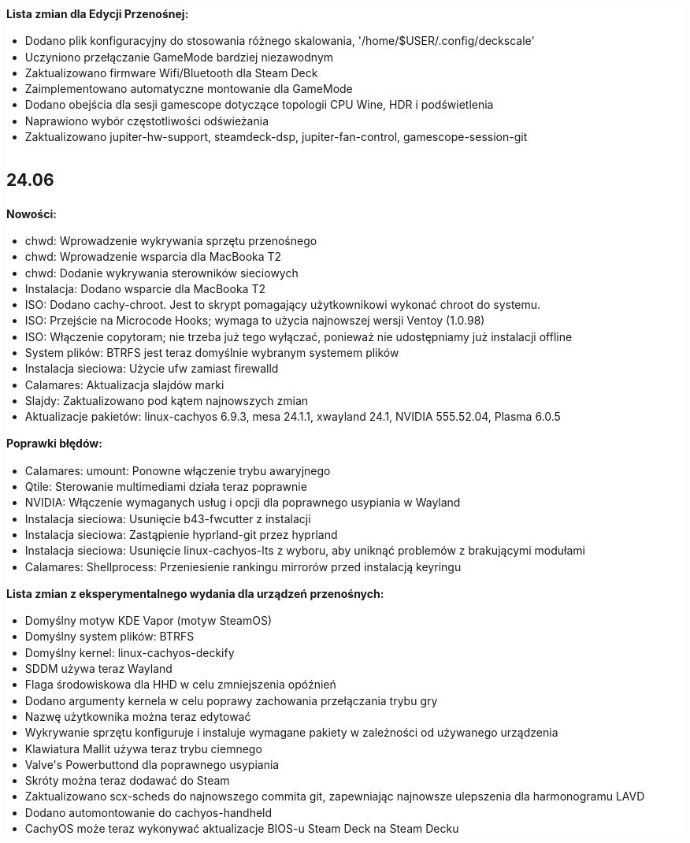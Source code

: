 **Lista zmian dla Edycji Przenośnej:**
- Dodano plik konfiguracyjny do stosowania różnego skalowania, '/home/$USER/.config/deckscale'
- Uczyniono przełączanie GameMode bardziej niezawodnym
- Zaktualizowano firmware Wifi/Bluetooth dla Steam Deck
- Zaimplementowano automatyczne montowanie dla GameMode
- Dodano obejścia dla sesji gamescope dotyczące topologii CPU Wine, HDR i podświetlenia
- Naprawiono wybór częstotliwości odświeżania
- Zaktualizowano jupiter-hw-support, steamdeck-dsp, jupiter-fan-control, gamescope-session-git

24.06
----

**Nowości:**
- chwd: Wprowadzenie wykrywania sprzętu przenośnego
- chwd: Wprowadzenie wsparcia dla MacBooka T2
- chwd: Dodanie wykrywania sterowników sieciowych
- Instalacja: Dodano wsparcie dla MacBooka T2
- ISO: Dodano cachy-chroot. Jest to skrypt pomagający użytkownikowi wykonać chroot do systemu.
- ISO: Przejście na Microcode Hooks; wymaga to użycia najnowszej wersji Ventoy (1.0.98)
- ISO: Włączenie copytoram; nie trzeba już tego wyłączać, ponieważ nie udostępniamy już instalacji offline
- System plików: BTRFS jest teraz domyślnie wybranym systemem plików
- Instalacja sieciowa: Użycie ufw zamiast firewalld
- Calamares: Aktualizacja slajdów marki
- Slajdy: Zaktualizowano pod kątem najnowszych zmian
- Aktualizacje pakietów: linux-cachyos 6.9.3, mesa 24.1.1, xwayland 24.1, NVIDIA 555.52.04, Plasma 6.0.5

**Poprawki błędów:**
- Calamares: umount: Ponowne włączenie trybu awaryjnego
- Qtile: Sterowanie multimediami działa teraz poprawnie
- NVIDIA: Włączenie wymaganych usług i opcji dla poprawnego usypiania w Wayland
- Instalacja sieciowa: Usunięcie b43-fwcutter z instalacji
- Instalacja sieciowa: Zastąpienie hyprland-git przez hyprland
- Instalacja sieciowa: Usunięcie linux-cachyos-lts z wyboru, aby uniknąć problemów z brakującymi modułami
- Calamares: Shellprocess: Przeniesienie rankingu mirrorów przed instalacją keyringu

**Lista zmian z eksperymentalnego wydania dla urządzeń przenośnych:**
- Domyślny motyw KDE Vapor (motyw SteamOS)
- Domyślny system plików: BTRFS
- Domyślny kernel: linux-cachyos-deckify
- SDDM używa teraz Wayland
- Flaga środowiskowa dla HHD w celu zmniejszenia opóźnień
- Dodano argumenty kernela w celu poprawy zachowania przełączania trybu gry
- Nazwę użytkownika można teraz edytować
- Wykrywanie sprzętu konfiguruje i instaluje wymagane pakiety w zależności od używanego urządzenia
- Klawiatura Mallit używa teraz trybu ciemnego
- Valve's Powerbuttond dla poprawnego usypiania
- Skróty można teraz dodawać do Steam
- Zaktualizowano scx-scheds do najnowszego commita git, zapewniając najnowsze ulepszenia dla harmonogramu LAVD
- Dodano automontowanie do cachyos-handheld
- CachyOS może teraz wykonywać aktualizacje BIOS-u Steam Deck na Steam Decku
